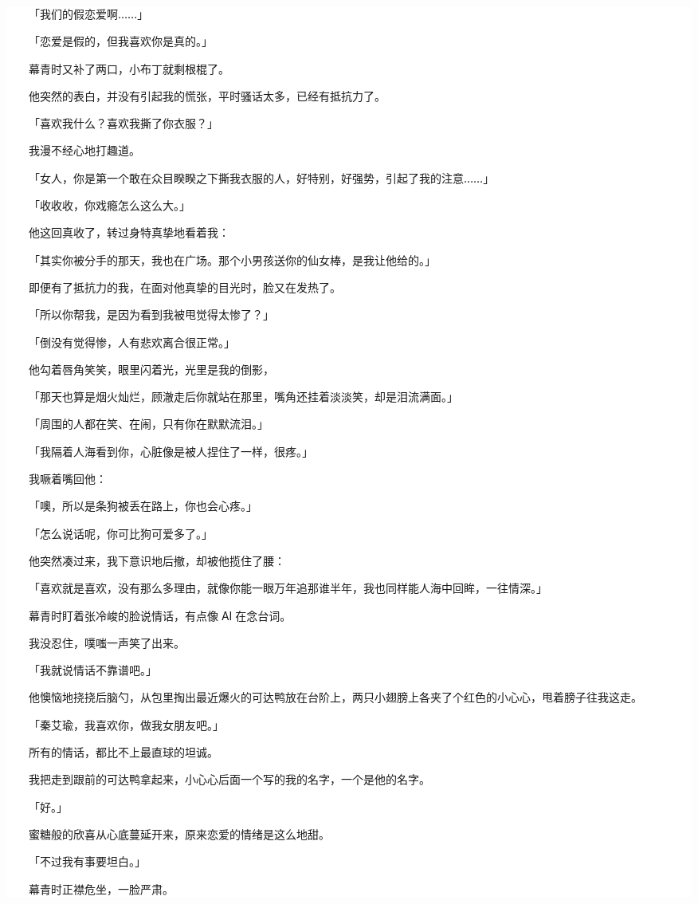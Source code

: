 &emsp;&emsp;「我们的假恋爱啊……」  
  
&emsp;&emsp;「恋爱是假的，但我喜欢你是真的。」  
  
&emsp;&emsp;幕青时又补了两口，小布丁就剩根棍了。  
  
&emsp;&emsp;他突然的表白，并没有引起我的慌张，平时骚话太多，已经有抵抗力了。  
  
&emsp;&emsp;「喜欢我什么？喜欢我撕了你衣服？」  
  
&emsp;&emsp;我漫不经心地打趣道。  
  
&emsp;&emsp;「女人，你是第一个敢在众目睽睽之下撕我衣服的人，好特别，好强势，引起了我的注意……」  
  
&emsp;&emsp;「收收收，你戏瘾怎么这么大。」  
  
&emsp;&emsp;他这回真收了，转过身特真挚地看着我：  
  
&emsp;&emsp;「其实你被分手的那天，我也在广场。那个小男孩送你的仙女棒，是我让他给的。」  
  
&emsp;&emsp;即便有了抵抗力的我，在面对他真挚的目光时，脸又在发热了。  
  
&emsp;&emsp;「所以你帮我，是因为看到我被甩觉得太惨了？」  
  
&emsp;&emsp;「倒没有觉得惨，人有悲欢离合很正常。」  
  
&emsp;&emsp;他勾着唇角笑笑，眼里闪着光，光里是我的倒影，  
  
&emsp;&emsp;「那天也算是烟火灿烂，顾澈走后你就站在那里，嘴角还挂着淡淡笑，却是泪流满面。」  
  
&emsp;&emsp;「周围的人都在笑、在闹，只有你在默默流泪。」  
  
&emsp;&emsp;「我隔着人海看到你，心脏像是被人捏住了一样，很疼。」  
  
&emsp;&emsp;我噘着嘴回他：  
  
&emsp;&emsp;「噢，所以是条狗被丢在路上，你也会心疼。」  
  
&emsp;&emsp;「怎么说话呢，你可比狗可爱多了。」  
  
&emsp;&emsp;他突然凑过来，我下意识地后撤，却被他揽住了腰：  
  
&emsp;&emsp;「喜欢就是喜欢，没有那么多理由，就像你能一眼万年追那谁半年，我也同样能人海中回眸，一往情深。」  
  
&emsp;&emsp;幕青时盯着张冷峻的脸说情话，有点像 AI 在念台词。  
  
&emsp;&emsp;我没忍住，噗嗤一声笑了出来。  
  
&emsp;&emsp;「我就说情话不靠谱吧。」  
  
&emsp;&emsp;他懊恼地挠挠后脑勺，从包里掏出最近爆火的可达鸭放在台阶上，两只小翅膀上各夹了个红色的小心心，甩着膀子往我这走。  
  
&emsp;&emsp;「秦艾瑜，我喜欢你，做我女朋友吧。」  
  
&emsp;&emsp;所有的情话，都比不上最直球的坦诚。  
  
&emsp;&emsp;我把走到跟前的可达鸭拿起来，小心心后面一个写的我的名字，一个是他的名字。  
  
&emsp;&emsp;「好。」  
  
&emsp;&emsp;蜜糖般的欣喜从心底蔓延开来，原来恋爱的情绪是这么地甜。  
  
&emsp;&emsp;「不过我有事要坦白。」  
  
&emsp;&emsp;幕青时正襟危坐，一脸严肃。  
  